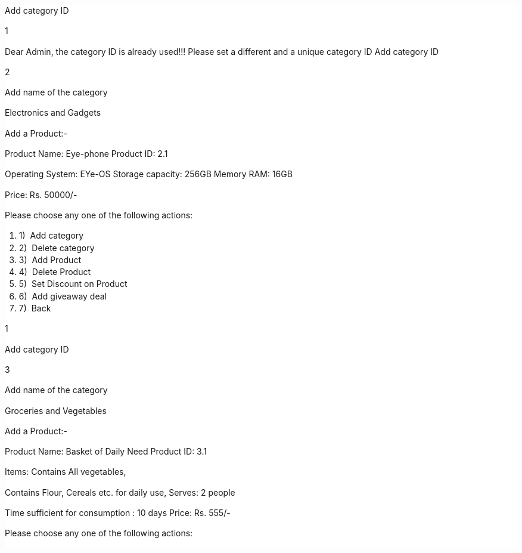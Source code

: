 Add category ID

1

Dear Admin, the category ID is already used!!! Please set a different and a unique category ID Add category ID

2

Add name of the category

Electronics and Gadgets

Add a Product:-

Product Name: Eye-phone Product ID: 2.1

Operating System: EYe-OS Storage capacity: 256GB Memory RAM: 16GB

Price: Rs. 50000/-

Please choose any one of the following actions:

<ol>
<li>1) &nbsp;Add category</li>
<li>2) &nbsp;Delete category</li>
<li>3) &nbsp;Add Product</li>
<li>4) &nbsp;Delete Product</li>
<li>5) &nbsp;Set Discount on Product</li>
<li>6) &nbsp;Add giveaway deal</li>
<li>7) &nbsp;Back</li>
</ol>
1

Add category ID

3

</div>
</div>
</div>
</div>
<div class="page" title="Page 8">
<div class="section">
<div class="layoutArea">
<div class="column">
Add name of the category

Groceries and Vegetables

Add a Product:-

Product Name: Basket of Daily Need Product ID: 3.1

Items: Contains All vegetables,

Contains Flour, Cereals etc. for daily use, Serves: 2 people

Time sufficient for consumption : 10 days Price: Rs. 555/-

Please choose any one of the following actions:
